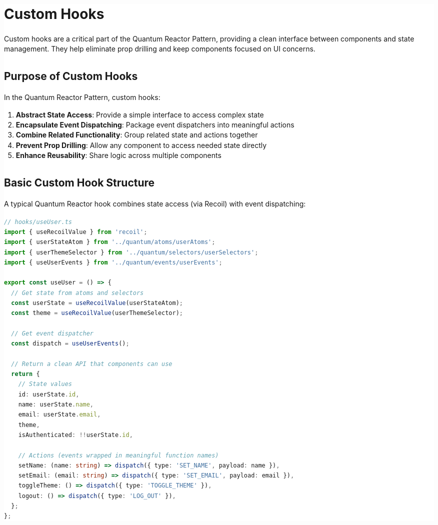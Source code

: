 # Custom Hooks

Custom hooks are a critical part of the Quantum Reactor Pattern, providing a clean interface between components and state management. They help eliminate prop drilling and keep components focused on UI concerns.

## Purpose of Custom Hooks

In the Quantum Reactor Pattern, custom hooks:

1. **Abstract State Access**: Provide a simple interface to access complex state
2. **Encapsulate Event Dispatching**: Package event dispatchers into meaningful actions
3. **Combine Related Functionality**: Group related state and actions together
4. **Prevent Prop Drilling**: Allow any component to access needed state directly
5. **Enhance Reusability**: Share logic across multiple components

## Basic Custom Hook Structure

A typical Quantum Reactor hook combines state access (via Recoil) with event dispatching:

```typescript
// hooks/useUser.ts
import { useRecoilValue } from 'recoil';
import { userStateAtom } from '../quantum/atoms/userAtoms';
import { userThemeSelector } from '../quantum/selectors/userSelectors';
import { useUserEvents } from '../quantum/events/userEvents';

export const useUser = () => {
  // Get state from atoms and selectors
  const userState = useRecoilValue(userStateAtom);
  const theme = useRecoilValue(userThemeSelector);

  // Get event dispatcher
  const dispatch = useUserEvents();

  // Return a clean API that components can use
  return {
    // State values
    id: userState.id,
    name: userState.name,
    email: userState.email,
    theme,
    isAuthenticated: !!userState.id,

    // Actions (events wrapped in meaningful function names)
    setName: (name: string) => dispatch({ type: 'SET_NAME', payload: name }),
    setEmail: (email: string) => dispatch({ type: 'SET_EMAIL', payload: email }),
    toggleTheme: () => dispatch({ type: 'TOGGLE_THEME' }),
    logout: () => dispatch({ type: 'LOG_OUT' }),
  };
};
```
